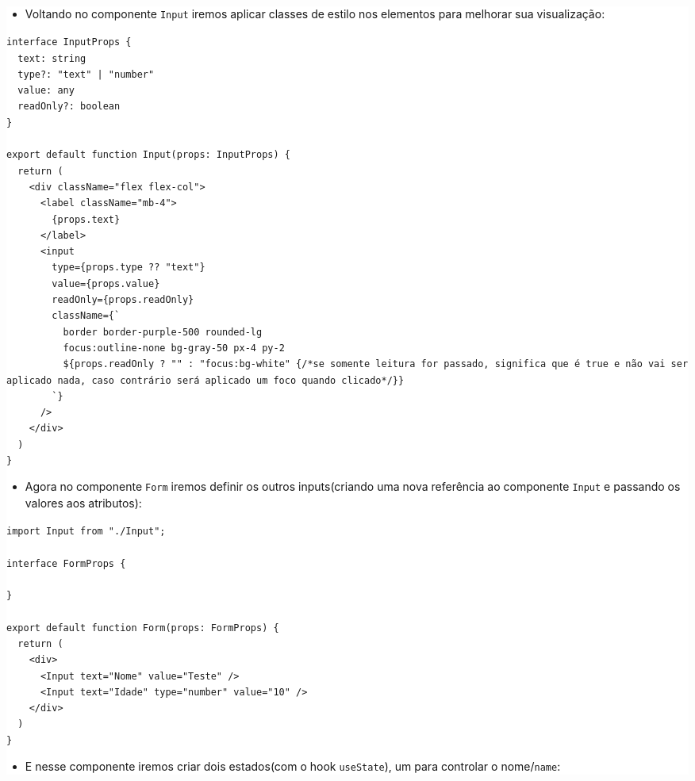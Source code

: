 - Voltando no componente `Input` iremos aplicar classes de estilo nos elementos para melhorar sua visualização:

``` TSX
interface InputProps {
  text: string
  type?: "text" | "number"
  value: any
  readOnly?: boolean
}

export default function Input(props: InputProps) {
  return (
    <div className="flex flex-col">
      <label className="mb-4">
        {props.text}
      </label>
      <input 
        type={props.type ?? "text"} 
        value={props.value}
        readOnly={props.readOnly}
        className={`
          border border-purple-500 rounded-lg
          focus:outline-none bg-gray-50 px-4 py-2
          ${props.readOnly ? "" : "focus:bg-white" {/*se somente leitura for passado, significa que é true e não vai ser aplicado nada, caso contrário será aplicado um foco quando clicado*/}} 
        `}
      />
    </div>
  )
}
```

- Agora no componente `Form` iremos definir os outros inputs(criando uma nova referência ao componente `Input` e passando os valores aos atributos):

``` TSX
import Input from "./Input";

interface FormProps {
  
}

export default function Form(props: FormProps) {
  return (
    <div>
      <Input text="Nome" value="Teste" />
      <Input text="Idade" type="number" value="10" />
    </div>
  )
}
```

- E nesse componente iremos criar dois estados(com o hook `useState`), um para controlar o nome/`name`:
